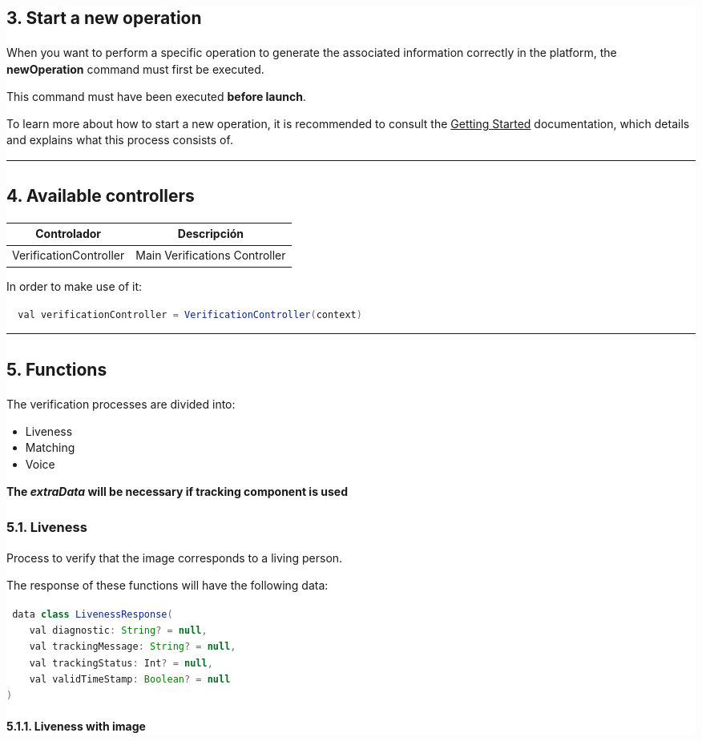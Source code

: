 ## 3. Start a new operation

When you want to perform a specific operation to generate the associated
information correctly in the platform, the **newOperation** command must
first be executed.

This command must have been executed **before launch**.

To learn more about how to start a new operation, it is recommended to
consult the [Getting Started](./Mobile_SDK)
documentation, which details and explains what this process consists of.

---

## 4. Available controllers

| **Controlador**        | **Descripción**               |
| ---------------------- | ----------------------------- |
| VerificationController | Main Verifications Controller |

In order to make use of it:

```java
  val verificationController = VerificationController(context)
```

---

## 5. Functions

The verification processes are divided into:

- Liveness
- Matching
- Voice

**The _extraData_ will be necessary if tracking component is used**

### 5.1. Liveness

Process to verify that the image corresponds to a living person.

The response of these functions will have the following data:

```java
 data class LivenessResponse(
    val diagnostic: String? = null,
    val trackingMessage: String? = null,
    val trackingStatus: Int? = null,
    val validTimeStamp: Boolean? = null
)
```

#### 5.1.1. Liveness with image

